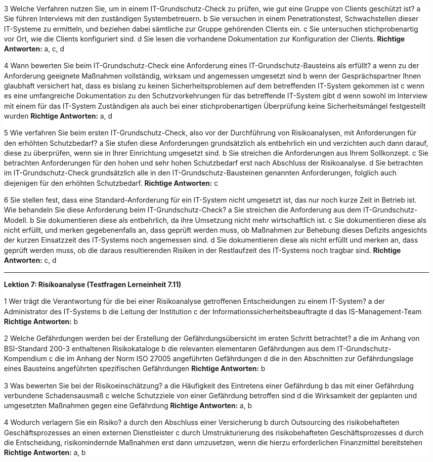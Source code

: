 3 Welche Verfahren nutzen Sie, um in einem IT-Grundschutz-Check zu prüfen, wie gut eine Gruppe von Clients geschützt ist? a Sie führen Interviews mit den zuständigen Systembetreuern. b Sie versuchen in einem Penetrationstest, Schwachstellen dieser IT-Systeme zu ermitteln, und beziehen dabei sämtliche zur Gruppe gehörenden Clients ein. c Sie untersuchen stichprobenartig vor Ort, wie die Clients konfiguriert sind. d Sie lesen die vorhandene Dokumentation zur Konfiguration der Clients. **Richtige Antworten:** a, c, d

4 Wann bewerten Sie beim IT-Grundschutz-Check eine Anforderung eines IT-Grundschutz-Bausteins als erfüllt? a wenn zu der Anforderung geeignete Maßnahmen vollständig, wirksam und angemessen umgesetzt sind b wenn der Gesprächspartner Ihnen glaubhaft versichert hat, dass es bislang zu keinen Sicherheitsproblemen auf dem betreffenden IT-System gekommen ist c wenn es eine umfangreiche Dokumentation zu den Schutzvorkehrungen für das betreffende IT-System gibt d wenn sowohl im Interview mit einem für das IT-System Zuständigen als auch bei einer stichprobenartigen Überprüfung keine Sicherheitsmängel festgestellt wurden **Richtige Antworten:** a, d

5 Wie verfahren Sie beim ersten IT-Grundschutz-Check, also vor der Durchführung von Risikoanalysen, mit Anforderungen für den erhöhten Schutzbedarf? a Sie stufen diese Anforderungen grundsätzlich als entbehrlich ein und verzichten auch dann darauf, diese zu überprüfen, wenn sie in Ihrer Einrichtung umgesetzt sind. b Sie streichen die Anforderungen aus Ihrem Sollkonzept. c Sie betrachten Anforderungen für den hohen und sehr hohen Schutzbedarf erst nach Abschluss der Risikoanalyse. d Sie betrachten im IT-Grundschutz-Check grundsätzlich alle in den IT-Grundschutz-Bausteinen genannten Anforderungen, folglich auch diejenigen für den erhöhten Schutzbedarf. **Richtige Antworten:** c

6 Sie stellen fest, dass eine Standard-Anforderung für ein IT-System nicht umgesetzt ist, das nur noch kurze Zeit in Betrieb ist. Wie behandeln Sie diese Anforderung beim IT-Grundschutz-Check? a Sie streichen die Anforderung aus dem IT-Grundschutz-Modell. b Sie dokumentieren diese als entbehrlich, da ihre Umsetzung nicht mehr wirtschaftlich ist. c Sie dokumentieren diese als nicht erfüllt, und merken gegebenenfalls an, dass geprüft werden muss, ob Maßnahmen zur Behebung dieses Defizits angesichts der kurzen Einsatzzeit des IT-Systems noch angemessen sind. d Sie dokumentieren diese als nicht erfüllt und merken an, dass geprüft werden muss, ob die daraus resultierenden Risiken in der Restlaufzeit des IT-Systems noch tragbar sind. **Richtige Antworten:** c, d

---

**Lektion 7: Risikoanalyse (Testfragen Lerneinheit 7.11)**

1 Wer trägt die Verantwortung für die bei einer Risikoanalyse getroffenen Entscheidungen zu einem IT-System? a der Administrator des IT-Systems b die Leitung der Institution c der Informationssicherheitsbeauftragte d das IS-Management-Team **Richtige Antworten:** b

2 Welche Gefährdungen werden bei der Erstellung der Gefährdungsübersicht im ersten Schritt betrachtet? a die im Anhang von BSI-Standard 200-3 enthaltenen Risikokataloge b die relevanten elementaren Gefährdungen aus dem IT-Grundschutz-Kompendium c die im Anhang der Norm ISO 27005 angeführten Gefährdungen d die in den Abschnitten zur Gefährdungslage eines Bausteins angeführten spezifischen Gefährdungen **Richtige Antworten:** b

3 Was bewerten Sie bei der Risikoeinschätzung? a die Häufigkeit des Eintretens einer Gefährdung b das mit einer Gefährdung verbundene Schadensausmaß c welche Schutzziele von einer Gefährdung betroffen sind d die Wirksamkeit der geplanten und umgesetzten Maßnahmen gegen eine Gefährdung **Richtige Antworten:** a, b

4 Wodurch verlagern Sie ein Risiko? a durch den Abschluss einer Versicherung b durch Outsourcing des risikobehafteten Geschäftsprozesses an einen externen Dienstleister c durch Umstrukturierung des risikobehafteten Geschäftsprozesses d durch die Entscheidung, risikomindernde Maßnahmen erst dann umzusetzen, wenn die hierzu erforderlichen Finanzmittel bereitstehen **Richtige Antworten:** a, b
